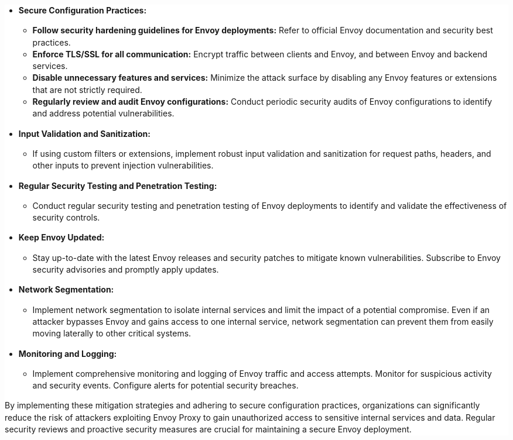 * **Secure Configuration Practices:**
    * **Follow security hardening guidelines for Envoy deployments:** Refer to official Envoy documentation and security best practices.
    * **Enforce TLS/SSL for all communication:** Encrypt traffic between clients and Envoy, and between Envoy and backend services.
    * **Disable unnecessary features and services:** Minimize the attack surface by disabling any Envoy features or extensions that are not strictly required.
    * **Regularly review and audit Envoy configurations:** Conduct periodic security audits of Envoy configurations to identify and address potential vulnerabilities.

* **Input Validation and Sanitization:**
    * If using custom filters or extensions, implement robust input validation and sanitization for request paths, headers, and other inputs to prevent injection vulnerabilities.

* **Regular Security Testing and Penetration Testing:**
    * Conduct regular security testing and penetration testing of Envoy deployments to identify and validate the effectiveness of security controls.

* **Keep Envoy Updated:**
    * Stay up-to-date with the latest Envoy releases and security patches to mitigate known vulnerabilities. Subscribe to Envoy security advisories and promptly apply updates.

* **Network Segmentation:**
    * Implement network segmentation to isolate internal services and limit the impact of a potential compromise. Even if an attacker bypasses Envoy and gains access to one internal service, network segmentation can prevent them from easily moving laterally to other critical systems.

* **Monitoring and Logging:**
    * Implement comprehensive monitoring and logging of Envoy traffic and access attempts. Monitor for suspicious activity and security events. Configure alerts for potential security breaches.

By implementing these mitigation strategies and adhering to secure configuration practices, organizations can significantly reduce the risk of attackers exploiting Envoy Proxy to gain unauthorized access to sensitive internal services and data. Regular security reviews and proactive security measures are crucial for maintaining a secure Envoy deployment.